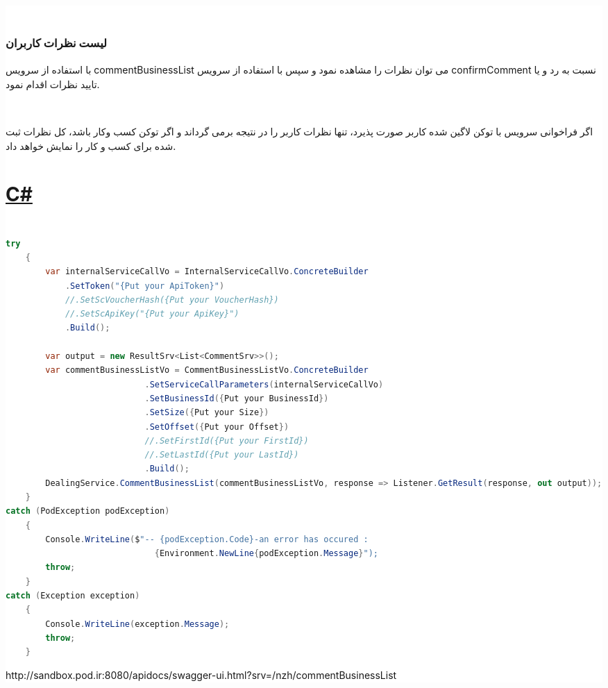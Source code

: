 <div class="tab-end">
</div>

<br/>

### لیست نظرات کاربران

با استفاده از سرویس commentBusinessList می توان نظرات را مشاهده نمود و سپس با استفاده از سرویس confirmComment نسبت به رد و یا تایید نظرات اقدام نمود.

<br/>

اگر فراخوانی سرویس با توکن لاگین شده کاربر صورت پذیرد، تنها نظرات کاربر را در نتیجه برمی گرداند و اگر توکن کسب وکار باشد، کل نظرات ثبت شده برای کسب و کار را نمایش خواهد داد.


<div class="tab-start">
</div>

# [C#](#tab/csharp)

``` csharp

try
    {
        var internalServiceCallVo = InternalServiceCallVo.ConcreteBuilder
            .SetToken("{Put your ApiToken}")
            //.SetScVoucherHash({Put your VoucherHash})
            //.SetScApiKey("{Put your ApiKey}")
            .Build();
            
        var output = new ResultSrv<List<CommentSrv>>();
        var commentBusinessListVo = CommentBusinessListVo.ConcreteBuilder
                            .SetServiceCallParameters(internalServiceCallVo)
                            .SetBusinessId({Put your BusinessId})
                            .SetSize({Put your Size})
                            .SetOffset({Put your Offset})
                            //.SetFirstId({Put your FirstId})
                            //.SetLastId({Put your LastId})
                            .Build();
        DealingService.CommentBusinessList(commentBusinessListVo, response => Listener.GetResult(response, out output));			
    }
catch (PodException podException)
    {
        Console.WriteLine($"-- {podException.Code}-an error has occured : 
                              {Environment.NewLine{podException.Message}");
        throw;
    }
catch (Exception exception)
    {
        Console.WriteLine(exception.Message);
        throw;
    }

```
<div class="swaggerLink">http://sandbox.pod.ir:8080/apidocs/swagger-ui.html?srv=/nzh/commentBusinessList</div>
